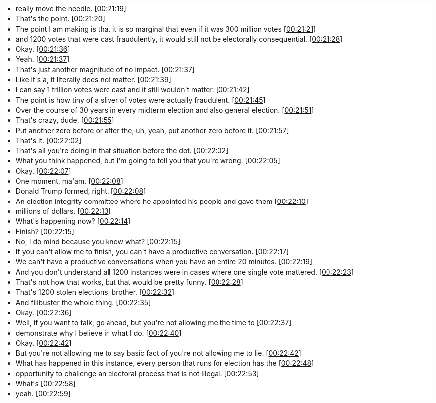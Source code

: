 *  really move the needle. [[00:21:19](https://www.youtube.com/watch?v=IHaknzrwrtA&t=1279.3600000000001s)]
*  That's the point. [[00:21:20](https://www.youtube.com/watch?v=IHaknzrwrtA&t=1280.44s)]
*  The point I am making is that it is so marginal that even if it was 300 million votes [[00:21:21](https://www.youtube.com/watch?v=IHaknzrwrtA&t=1281.72s)]
*  and 1200 votes that were cast fraudulently, it would still not be electorally consequential. [[00:21:28](https://www.youtube.com/watch?v=IHaknzrwrtA&t=1288.28s)]
*  Okay. [[00:21:36](https://www.youtube.com/watch?v=IHaknzrwrtA&t=1296.64s)]
*  Yeah. [[00:21:37](https://www.youtube.com/watch?v=IHaknzrwrtA&t=1297.32s)]
*  That's just another magnitude of no impact. [[00:21:37](https://www.youtube.com/watch?v=IHaknzrwrtA&t=1297.48s)]
*  Like it's a, it literally does not matter. [[00:21:39](https://www.youtube.com/watch?v=IHaknzrwrtA&t=1299.84s)]
*  I can say 1 trillion votes were cast and it still wouldn't matter. [[00:21:42](https://www.youtube.com/watch?v=IHaknzrwrtA&t=1302.4s)]
*  The point is how tiny of a sliver of votes were actually fraudulent. [[00:21:45](https://www.youtube.com/watch?v=IHaknzrwrtA&t=1305.32s)]
*  Over the course of 30 years in every midterm election and also general election. [[00:21:51](https://www.youtube.com/watch?v=IHaknzrwrtA&t=1311.24s)]
*  That's crazy, dude. [[00:21:55](https://www.youtube.com/watch?v=IHaknzrwrtA&t=1315.68s)]
*  Put another zero before or after the, uh, yeah, put another zero before it. [[00:21:57](https://www.youtube.com/watch?v=IHaknzrwrtA&t=1317.16s)]
*  That's it. [[00:22:02](https://www.youtube.com/watch?v=IHaknzrwrtA&t=1322.16s)]
*  That's all you're doing in that situation before the dot. [[00:22:02](https://www.youtube.com/watch?v=IHaknzrwrtA&t=1322.56s)]
*  What you think happened, but I'm going to tell you that you're wrong. [[00:22:05](https://www.youtube.com/watch?v=IHaknzrwrtA&t=1325.48s)]
*  Okay. [[00:22:07](https://www.youtube.com/watch?v=IHaknzrwrtA&t=1327.92s)]
*  One moment, ma'am. [[00:22:08](https://www.youtube.com/watch?v=IHaknzrwrtA&t=1328.1200000000001s)]
*  Donald Trump formed, right. [[00:22:08](https://www.youtube.com/watch?v=IHaknzrwrtA&t=1328.92s)]
*  An election integrity committee where he appointed his people and gave them [[00:22:10](https://www.youtube.com/watch?v=IHaknzrwrtA&t=1330.2s)]
*  millions of dollars. [[00:22:13](https://www.youtube.com/watch?v=IHaknzrwrtA&t=1333.72s)]
*  What's happening now? [[00:22:14](https://www.youtube.com/watch?v=IHaknzrwrtA&t=1334.44s)]
*  Finish? [[00:22:15](https://www.youtube.com/watch?v=IHaknzrwrtA&t=1335.1200000000001s)]
*  No, I do mind because you know what? [[00:22:15](https://www.youtube.com/watch?v=IHaknzrwrtA&t=1335.48s)]
*  If you can't allow me to finish, you can't have a productive conversation. [[00:22:17](https://www.youtube.com/watch?v=IHaknzrwrtA&t=1337.1200000000001s)]
*  We can't have a productive conversations when you have an entire 20 minutes. [[00:22:19](https://www.youtube.com/watch?v=IHaknzrwrtA&t=1339.72s)]
*  And you don't understand all 1200 instances were in cases where one single vote mattered. [[00:22:23](https://www.youtube.com/watch?v=IHaknzrwrtA&t=1343.56s)]
*  That's not how that works, but that would be pretty funny. [[00:22:28](https://www.youtube.com/watch?v=IHaknzrwrtA&t=1348.96s)]
*  That's 1200 stolen elections, brother. [[00:22:32](https://www.youtube.com/watch?v=IHaknzrwrtA&t=1352.64s)]
*  And filibuster the whole thing. [[00:22:35](https://www.youtube.com/watch?v=IHaknzrwrtA&t=1355.32s)]
*  Okay. [[00:22:36](https://www.youtube.com/watch?v=IHaknzrwrtA&t=1356.88s)]
*  Well, if you want to talk, go ahead, but you're not allowing me the time to [[00:22:37](https://www.youtube.com/watch?v=IHaknzrwrtA&t=1357.32s)]
*  demonstrate why I believe in what I do. [[00:22:40](https://www.youtube.com/watch?v=IHaknzrwrtA&t=1360.32s)]
*  Okay. [[00:22:42](https://www.youtube.com/watch?v=IHaknzrwrtA&t=1362.24s)]
*  But you're not allowing me to say basic fact of you're not allowing me to lie. [[00:22:42](https://www.youtube.com/watch?v=IHaknzrwrtA&t=1362.56s)]
*  What has happened in this instance, every person that runs for election has the [[00:22:48](https://www.youtube.com/watch?v=IHaknzrwrtA&t=1368.36s)]
*  opportunity to challenge an electoral process that is not illegal. [[00:22:53](https://www.youtube.com/watch?v=IHaknzrwrtA&t=1373.4s)]
*  What's [[00:22:58](https://www.youtube.com/watch?v=IHaknzrwrtA&t=1378.72s)]
*  yeah. [[00:22:59](https://www.youtube.com/watch?v=IHaknzrwrtA&t=1379.04s)]